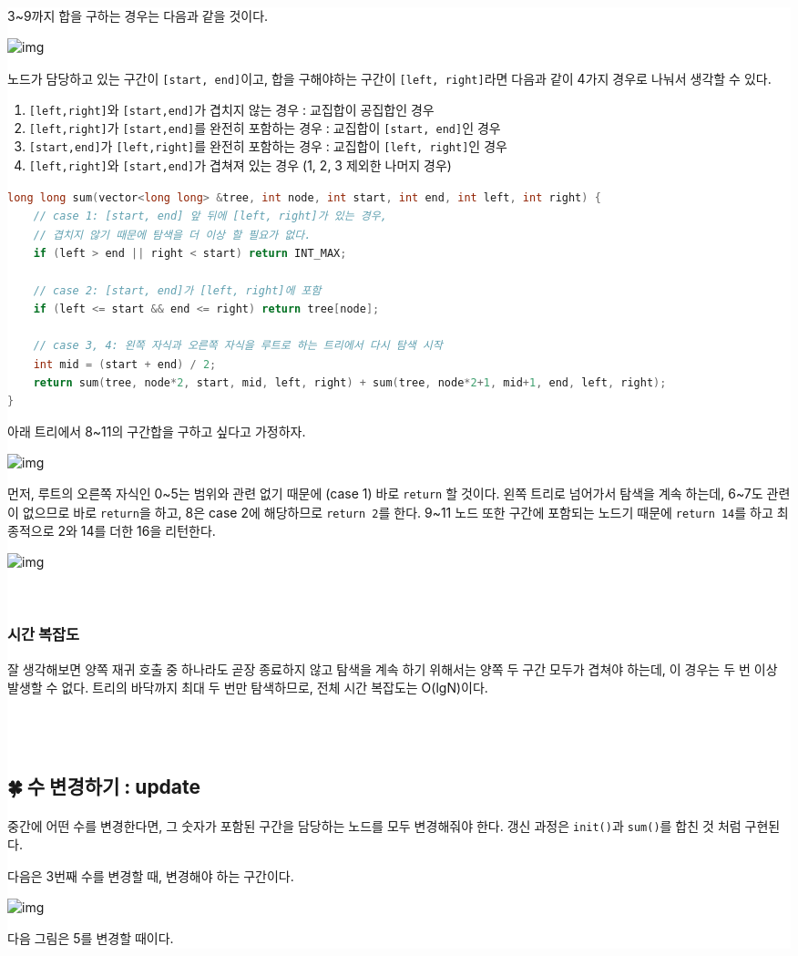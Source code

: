 3~9까지 합을 구하는 경우는 다음과 같을 것이다.

![img](https://onlinejudgeimages.s3-ap-northeast-1.amazonaws.com/blog/seg6.png)

노드가 담당하고 있는 구간이 `[start, end]`이고, 합을 구해야하는 구간이 `[left, right]`라면 다음과 같이 4가지 경우로 나눠서 생각할 수 있다.

1. `[left,right]`와 `[start,end]`가 겹치지 않는 경우 : 교집합이 공집합인 경우
2. `[left,right]`가 `[start,end]`를 완전히 포함하는 경우 : 교집합이 `[start, end]`인 경우
3. `[start,end]`가 `[left,right]`를 완전히 포함하는 경우 : 교집합이 `[left, right]`인 경우
4. `[left,right]`와 `[start,end]`가 겹쳐져 있는 경우 (1, 2, 3 제외한 나머지 경우)

```cpp
long long sum(vector<long long> &tree, int node, int start, int end, int left, int right) {
    // case 1: [start, end] 앞 뒤에 [left, right]가 있는 경우,
    // 겹치지 않기 때문에 탐색을 더 이상 할 필요가 없다.
    if (left > end || right < start) return INT_MAX;
    
    // case 2: [start, end]가 [left, right]에 포함
    if (left <= start && end <= right) return tree[node];
    
    // case 3, 4: 왼쪽 자식과 오른쪽 자식을 루트로 하는 트리에서 다시 탐색 시작
    int mid = (start + end) / 2;
    return sum(tree, node*2, start, mid, left, right) + sum(tree, node*2+1, mid+1, end, left, right);
}
```

아래 트리에서 8~11의 구간합을 구하고 싶다고 가정하자.

![img](https://t1.daumcdn.net/cfile/tistory/2219B13558BF246E06)

먼저, 루트의 오른쪽 자식인 0~5는 범위와 관련 없기 때문에 (case 1) 바로 `return` 할 것이다. 왼쪽 트리로 넘어가서 탐색을 계속 하는데, 6~7도 관련이 없으므로 바로 `return`을 하고, 8은 case 2에 해당하므로 `return 2`를 한다. 9~11 노드 또한 구간에 포함되는 노드기 때문에 `return 14`를 하고 최종적으로 2와 14를 더한 16을 리턴한다.

![img](https://t1.daumcdn.net/cfile/tistory/262ADA3F58BF297C04)

<br>

### 시간 복잡도

잘 생각해보면 양쪽 재귀 호출 중 하나라도 곧장 종료하지 않고 탐색을 계속 하기 위해서는 양쪽 두 구간 모두가 겹쳐야 하는데, 이 경우는 두 번 이상 발생할 수 없다. 트리의 바닥까지 최대 두 번만 탐색하므로, 전체 시간 복잡도는 O(lgN)이다.

<br><br>

## 🍀 수 변경하기 : update

중간에 어떤 수를 변경한다면, 그 숫자가 포함된 구간을 담당하는 노드를 모두 변경해줘야 한다. 갱신 과정은 `init()`과 `sum()`를 합친 것 처럼 구현된다.

다음은 3번째 수를 변경할 때, 변경해야 하는 구간이다.

![img](https://onlinejudgeimages.s3-ap-northeast-1.amazonaws.com/blog/seg7.png)

다음 그림은 5를 변경할 때이다.
